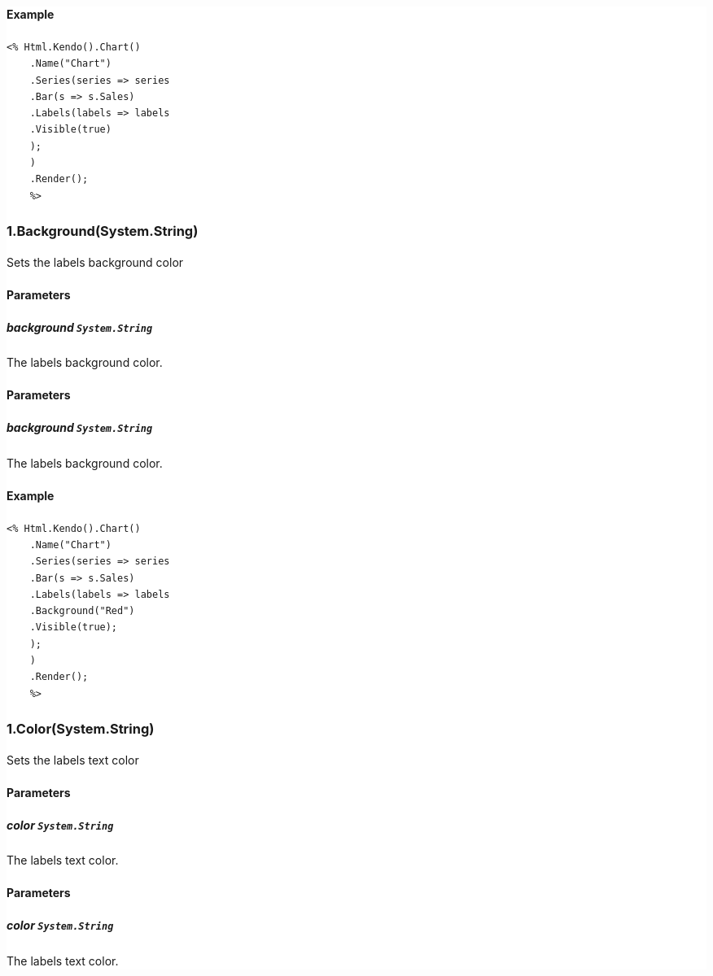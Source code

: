 #### Example
    <% Html.Kendo().Chart()
        .Name("Chart")
        .Series(series => series
        .Bar(s => s.Sales)
        .Labels(labels => labels
        .Visible(true)
        );
        )
        .Render();
        %>

### 1.Background(System.String)
Sets the labels background color

#### Parameters

##### background `System.String`
The labels background color.

#### Parameters

##### background `System.String`
The labels background color.

#### Example
    <% Html.Kendo().Chart()
        .Name("Chart")
        .Series(series => series
        .Bar(s => s.Sales)
        .Labels(labels => labels
        .Background("Red")
        .Visible(true);
        );
        )
        .Render();
        %>

### 1.Color(System.String)
Sets the labels text color

#### Parameters

##### color `System.String`
The labels text color.

#### Parameters

##### color `System.String`
The labels text color.
